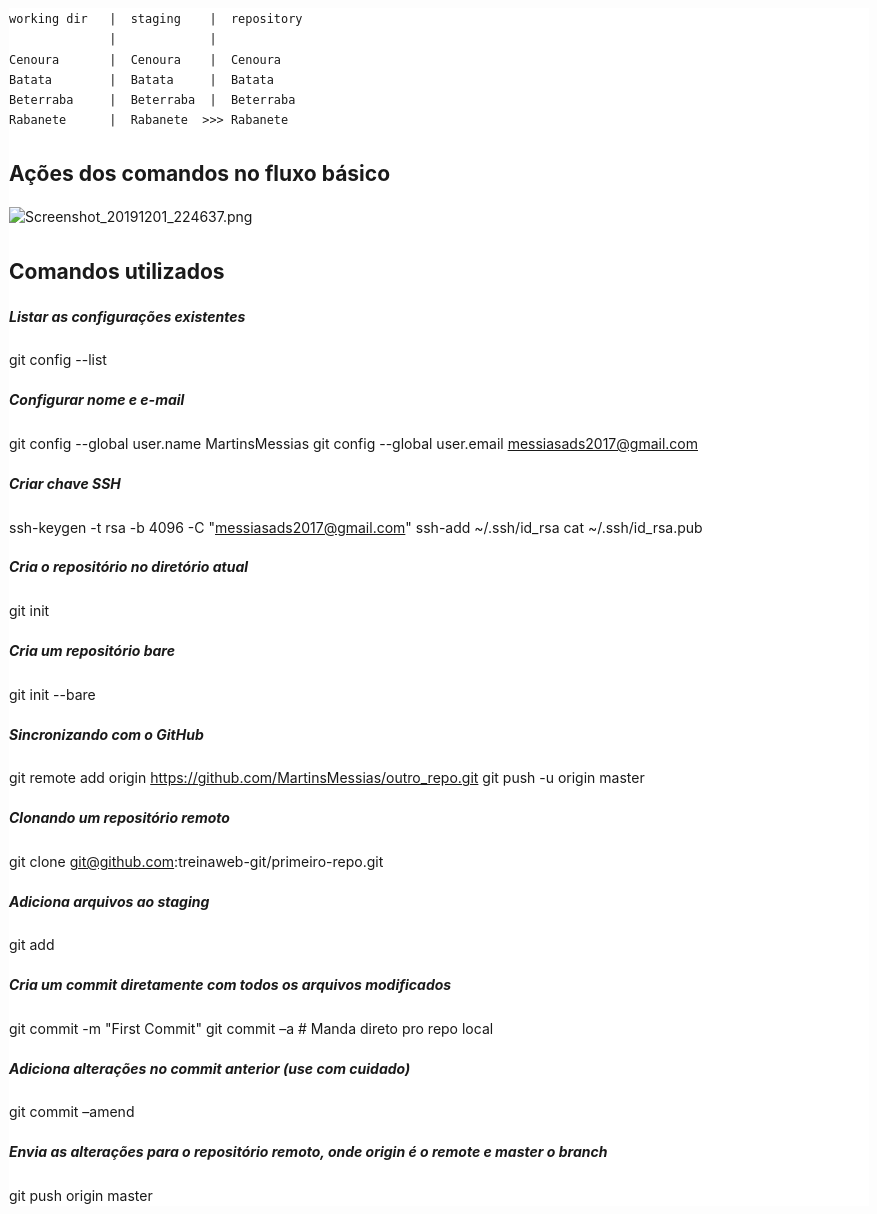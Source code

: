    working dir   |  staging    |  repository
                  |             |
    Cenoura       |  Cenoura    |  Cenoura
    Batata        |  Batata     |  Batata
    Beterraba     |  Beterraba  |  Beterraba
    Rabanete      |  Rabanete  >>> Rabanete        

## Ações dos comandos no fluxo básico
![Screenshot_20191201_224637.png](/uploads/Screenshot_20191201_224637.png)

## Comandos utilizados

##### Listar as configurações existentes
git config --list

##### Configurar nome e e-mail
git config --global user.name MartinsMessias
git config --global user.email messiasads2017@gmail.com

##### Criar chave SSH
ssh-keygen -t rsa -b 4096 -C "messiasads2017@gmail.com"
ssh-add ~/.ssh/id_rsa
cat ~/.ssh/id_rsa.pub

##### Cria o repositório no diretório atual
git init

##### Cria um repositório bare
git init --bare

##### Sincronizando com o GitHub
git remote add origin https://github.com/MartinsMessias/outro_repo.git
git push -u origin master

##### Clonando um repositório remoto
git clone git@github.com:treinaweb-git/primeiro-repo.git

##### Adiciona arquivos ao staging
git add

##### Cria um commit diretamente com todos os arquivos modificados
git commit -m "First Commit"
git commit –a  # Manda direto pro repo local

##### Adiciona alterações no commit anterior (use com cuidado)
git commit –amend

##### Envia as alterações para o repositório remoto, onde origin é o remote e master o branch
git push origin master
